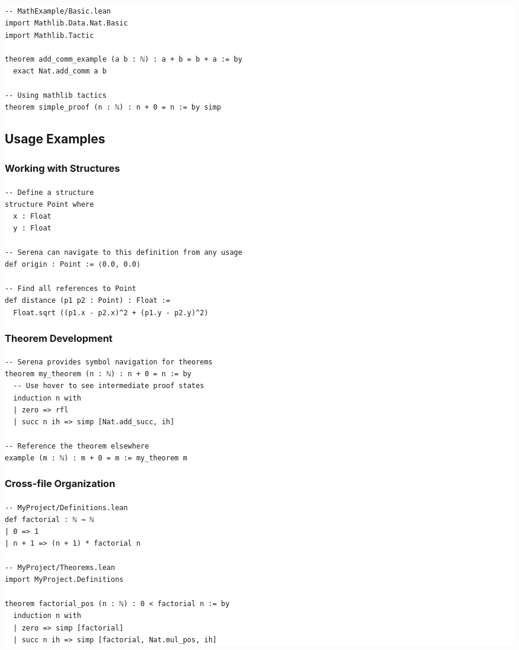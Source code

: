 ```lean
-- MathExample/Basic.lean
import Mathlib.Data.Nat.Basic
import Mathlib.Tactic

theorem add_comm_example (a b : ℕ) : a + b = b + a := by
  exact Nat.add_comm a b

-- Using mathlib tactics
theorem simple_proof (n : ℕ) : n + 0 = n := by simp
```

## Usage Examples

### Working with Structures

```lean
-- Define a structure
structure Point where
  x : Float
  y : Float

-- Serena can navigate to this definition from any usage
def origin : Point := ⟨0.0, 0.0⟩

-- Find all references to Point
def distance (p1 p2 : Point) : Float :=
  Float.sqrt ((p1.x - p2.x)^2 + (p1.y - p2.y)^2)
```

### Theorem Development

```lean
-- Serena provides symbol navigation for theorems
theorem my_theorem (n : ℕ) : n + 0 = n := by
  -- Use hover to see intermediate proof states
  induction n with
  | zero => rfl
  | succ n ih => simp [Nat.add_succ, ih]

-- Reference the theorem elsewhere
example (m : ℕ) : m + 0 = m := my_theorem m
```

### Cross-file Organization

```lean
-- MyProject/Definitions.lean
def factorial : ℕ → ℕ
| 0 => 1
| n + 1 => (n + 1) * factorial n

-- MyProject/Theorems.lean  
import MyProject.Definitions

theorem factorial_pos (n : ℕ) : 0 < factorial n := by
  induction n with
  | zero => simp [factorial]
  | succ n ih => simp [factorial, Nat.mul_pos, ih]
```
